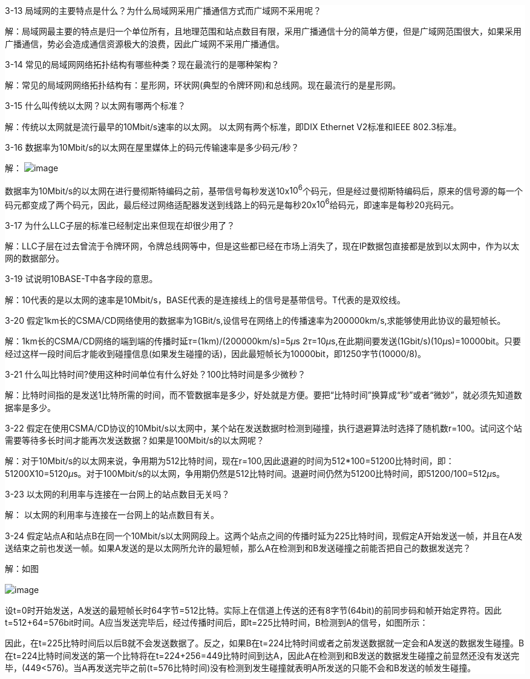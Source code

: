 3-13 局域网的主要特点是什么？为什么局域网采用广播通信方式而广域网不采用呢？

解：局域网最主要的特点是归一个单位所有，且地理范围和站点数目有限，采用广播通信十分的简单方便，但是广域网范围很大，如果采用广播通信，势必会造成通信资源极大的浪费，因此广域网不采用广播通信。

3-14 常见的局域网网络拓扑结构有哪些种类？现在最流行的是哪种架构？

解：常见的局域网网络拓扑结构有：星形网，环状网(典型的令牌环网)和总线网。现在最流行的是星形网。

3-15 什么叫传统以太网？以太网有哪两个标准？

解：传统以太网就是流行最早的10Mbit/s速率的以太网。
以太网有两个标准，即DIX Ethernet V2标准和IEEE 802.3标准。

3-16 数据率为10Mbit/s的以太网在屋里媒体上的码元传输速率是多少码元/秒？

解：
![image](https://img2020.cnblogs.com/blog/2361214/202111/2361214-20211116182350702-1409052015.png)

数据率为10Mbit/s的以太网在进行曼彻斯特编码之前，基带信号每秒发送10x$10^6$个码元，但是经过曼彻斯特编码后，原来的信号源的每一个码元都变成了两个码元，因此，最后经过网络适配器发送到线路上的码元是每秒20x$10^6$给码元，即速率是每秒20兆码元。

3-17 为什么LLC子层的标准已经制定出来但现在却很少用了？

解：LLC子层在过去曾流于令牌环网，令牌总线网等中，但是这些都已经在市场上消失了，现在IP数据包直接都是放到以太网中，作为以太网的数据部分。

3-19 试说明10BASE-T中各字段的意思。

解：10代表的是以太网的速率是10Mbit/s，BASE代表的是连接线上的信号是基带信号。T代表的是双绞线。

3-20 假定1km长的CSMA/CD网络使用的数据率为1GBit/s,设信号在网络上的传播速率为200000km/s,求能够使用此协议的最短帧长。

解：1km长的CSMA/CD网络的端到端的传播时延$\tau$=(1km)/(200000km/s)=5$\mu$s
2$\tau$=10$\mu$s,在此期间要发送(1Gbit/s)(10$\mu$s)=10000bit。只要经过这样一段时间后才能收到碰撞信息(如果发生碰撞的话)，因此最短帧长为10000bit，即1250字节(10000/8)。

3-21 什么叫比特时间?使用这种时间单位有什么好处？100比特时间是多少微秒？

解：比特时间指的是发送1比特所需的时间，而不管数据率是多少，好处就是方便。要把“比特时间”换算成“秒”或者“微妙”，就必须先知道数据率是多少。

3-22 假定在使用CSMA/CD协议的10Mbit/s以太网中，某个站在发送数据时检测到碰撞，执行退避算法时选择了随机数r=100。试问这个站需要等待多长时间才能再次发送数据？如果是100Mbit/s的以太网呢？

解：对于10Mbit/s的以太网来说，争用期为512比特时间，现在r=100,因此退避的时间为512*100=51200比特时间，即：51200X10=5120$\mu$s。对于100Mbit/s的以太网，争用期仍然是512比特时间。退避时间仍然为51200比特时间，即51200/100=512$\mu$s。

3-23 以太网的利用率与连接在一台网上的站点数目无关吗？

解： 以太网的利用率与连接在一台网上的站点数目有关。 

3-24 假定站点A和站点B在同一个10Mbit/s以太网网段上。这两个站点之间的传播时延为225比特时间，现假定A开始发送一帧，并且在A发送结束之前也发送一帧。如果A发送的是以太网所允许的最短帧，那么A在检测到和B发送碰撞之前能否把自己的数据发送完？

解：如图

![image](https://img2020.cnblogs.com/blog/2361214/202111/2361214-20211116182425066-395223446.png)

设t=0时开始发送，A发送的最短帧长时64字节=512比特。实际上在信道上传送的还有8字节(64bit)的前同步码和帧开始定界符。因此t=512+64=576bit时间。A应当发送完毕后，经过传播时间后，即t=225比特时间，B检测到A的信号，如图所示：

因此，在t=225比特时间后以后B就不会发送数据了。反之，如果B在t=224比特时间或者之前发送数据就一定会和A发送的数据发生碰撞。B在t=224比特时间发送的第一个比特将在t=224+256=449比特时间到达A，因此A在检测到和B发送的数据发生碰撞之前显然还没有发送完毕，(449<576)。当A再发送完毕之前(t=576比特时间)没有检测到发生碰撞就表明A所发送的只能不会和B发送的帧发生碰撞。
